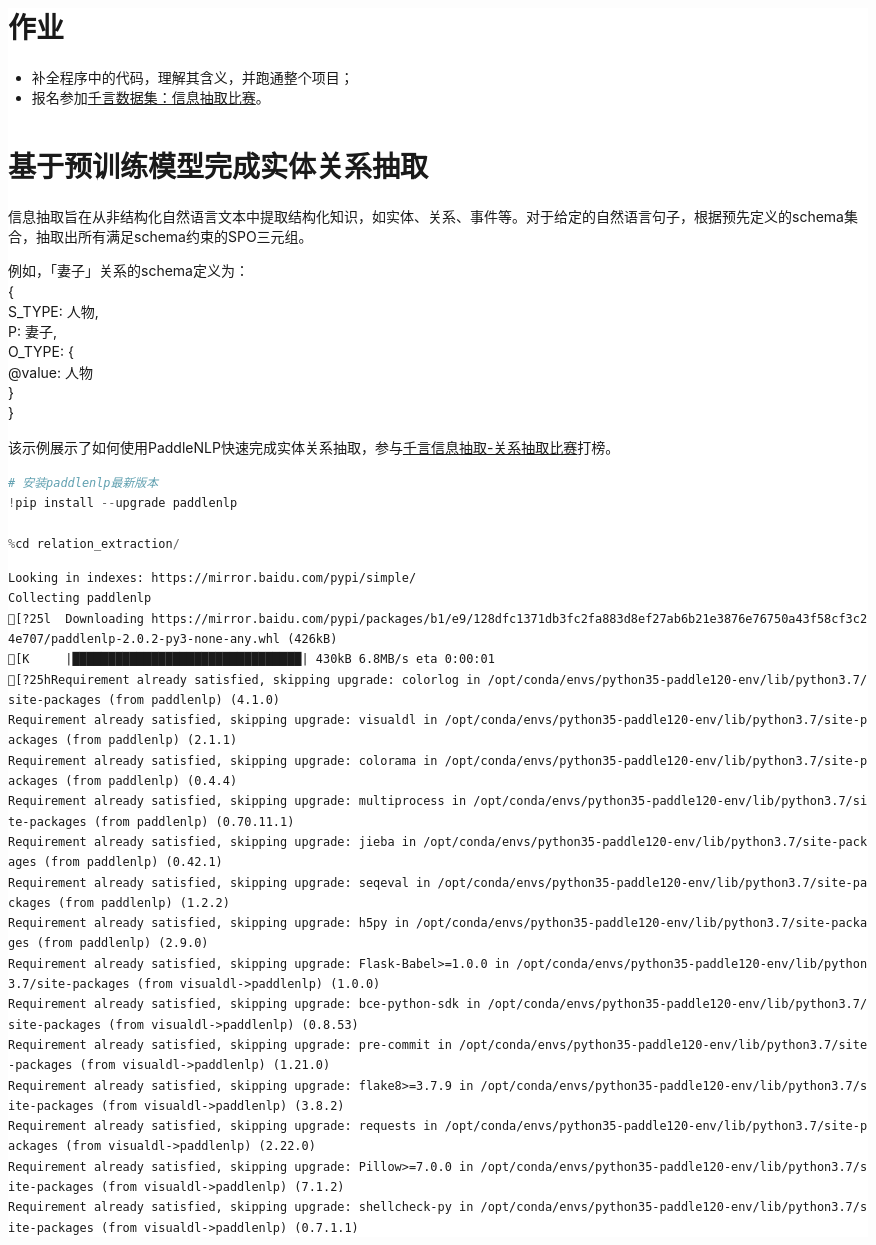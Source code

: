 # 作业

- 补全程序中的代码，理解其含义，并跑通整个项目；
- 报名参加[千言数据集：信息抽取比赛](https://aistudio.baidu.com/aistudio/competition/detail/46)。

# 基于预训练模型完成实体关系抽取

信息抽取旨在从非结构化自然语言文本中提取结构化知识，如实体、关系、事件等。对于给定的自然语言句子，根据预先定义的schema集合，抽取出所有满足schema约束的SPO三元组。

例如，「妻子」关系的schema定义为：      
{      
    S_TYPE: 人物,        
    P: 妻子,      
    O_TYPE: {      
        @value: 人物       
    }       
}        

该示例展示了如何使用PaddleNLP快速完成实体关系抽取，参与[千言信息抽取-关系抽取比赛](https://aistudio.baidu.com/aistudio/competition/detail/46)打榜。





```python
# 安装paddlenlp最新版本
!pip install --upgrade paddlenlp

%cd relation_extraction/
```

    Looking in indexes: https://mirror.baidu.com/pypi/simple/
    Collecting paddlenlp
    [?25l  Downloading https://mirror.baidu.com/pypi/packages/b1/e9/128dfc1371db3fc2fa883d8ef27ab6b21e3876e76750a43f58cf3c24e707/paddlenlp-2.0.2-py3-none-any.whl (426kB)
    [K     |████████████████████████████████| 430kB 6.8MB/s eta 0:00:01
    [?25hRequirement already satisfied, skipping upgrade: colorlog in /opt/conda/envs/python35-paddle120-env/lib/python3.7/site-packages (from paddlenlp) (4.1.0)
    Requirement already satisfied, skipping upgrade: visualdl in /opt/conda/envs/python35-paddle120-env/lib/python3.7/site-packages (from paddlenlp) (2.1.1)
    Requirement already satisfied, skipping upgrade: colorama in /opt/conda/envs/python35-paddle120-env/lib/python3.7/site-packages (from paddlenlp) (0.4.4)
    Requirement already satisfied, skipping upgrade: multiprocess in /opt/conda/envs/python35-paddle120-env/lib/python3.7/site-packages (from paddlenlp) (0.70.11.1)
    Requirement already satisfied, skipping upgrade: jieba in /opt/conda/envs/python35-paddle120-env/lib/python3.7/site-packages (from paddlenlp) (0.42.1)
    Requirement already satisfied, skipping upgrade: seqeval in /opt/conda/envs/python35-paddle120-env/lib/python3.7/site-packages (from paddlenlp) (1.2.2)
    Requirement already satisfied, skipping upgrade: h5py in /opt/conda/envs/python35-paddle120-env/lib/python3.7/site-packages (from paddlenlp) (2.9.0)
    Requirement already satisfied, skipping upgrade: Flask-Babel>=1.0.0 in /opt/conda/envs/python35-paddle120-env/lib/python3.7/site-packages (from visualdl->paddlenlp) (1.0.0)
    Requirement already satisfied, skipping upgrade: bce-python-sdk in /opt/conda/envs/python35-paddle120-env/lib/python3.7/site-packages (from visualdl->paddlenlp) (0.8.53)
    Requirement already satisfied, skipping upgrade: pre-commit in /opt/conda/envs/python35-paddle120-env/lib/python3.7/site-packages (from visualdl->paddlenlp) (1.21.0)
    Requirement already satisfied, skipping upgrade: flake8>=3.7.9 in /opt/conda/envs/python35-paddle120-env/lib/python3.7/site-packages (from visualdl->paddlenlp) (3.8.2)
    Requirement already satisfied, skipping upgrade: requests in /opt/conda/envs/python35-paddle120-env/lib/python3.7/site-packages (from visualdl->paddlenlp) (2.22.0)
    Requirement already satisfied, skipping upgrade: Pillow>=7.0.0 in /opt/conda/envs/python35-paddle120-env/lib/python3.7/site-packages (from visualdl->paddlenlp) (7.1.2)
    Requirement already satisfied, skipping upgrade: shellcheck-py in /opt/conda/envs/python35-paddle120-env/lib/python3.7/site-packages (from visualdl->paddlenlp) (0.7.1.1)